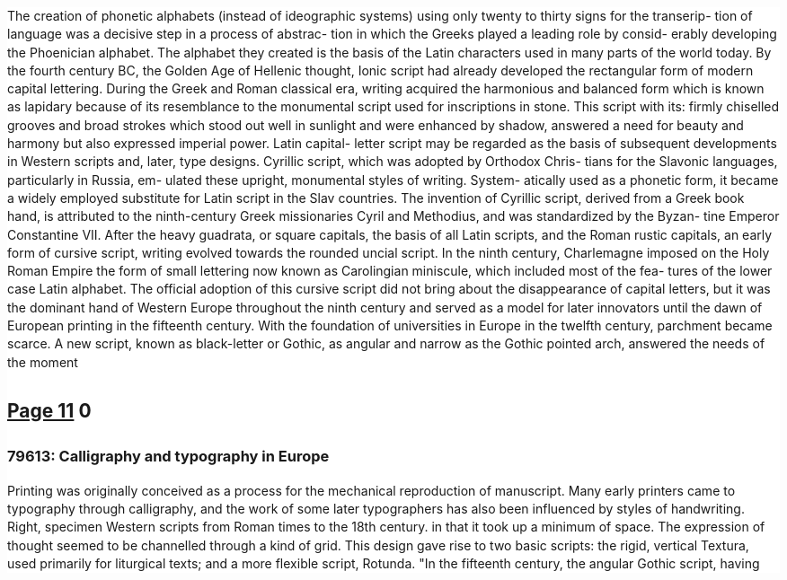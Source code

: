 The creation of phonetic alphabets (instead of ideographic 
systems) using only twenty to thirty signs for the transerip- 
tion of language was a decisive step in a process of abstrac- 
tion in which the Greeks played a leading role by consid- 
erably developing the Phoenician alphabet. The alphabet 
they created is the basis of the Latin characters used in many 
parts of the world today. 
By the fourth century BC, the Golden Age of Hellenic 
thought, Ionic script had already developed the rectangular 
form of modern capital lettering. During the Greek and 
Roman classical era, writing acquired the harmonious and 
balanced form which is known as lapidary because of its 
resemblance to the monumental script used for inscriptions 
in stone. This script with its: firmly chiselled grooves and 
broad strokes which stood out well in sunlight and were 
enhanced by shadow, answered a need for beauty and 
harmony but also expressed imperial power. Latin capital- 
letter script may be regarded as the basis of subsequent 
developments in Western scripts and, later, type designs. 
Cyrillic script, which was adopted by Orthodox Chris- 
tians for the Slavonic languages, particularly in Russia, em- 
ulated these upright, monumental styles of writing. System- 
atically used as a phonetic form, it became a widely 
employed substitute for Latin script in the Slav countries. 
The invention of Cyrillic script, derived from a Greek book 
hand, is attributed to the ninth-century Greek missionaries 
Cyril and Methodius, and was standardized by the Byzan- 
tine Emperor Constantine VII. 
After the heavy guadrata, or square capitals, the basis of 
all Latin scripts, and the Roman rustic capitals, an early form 
of cursive script, writing evolved towards the rounded uncial 
script. In the ninth century, Charlemagne imposed on the 
Holy Roman Empire the form of small lettering now known 
as Carolingian miniscule, which included most of the fea- 
tures of the lower case Latin alphabet. The official adoption 
of this cursive script did not bring about the disappearance of 
capital letters, but it was the dominant hand of Western 
Europe throughout the ninth century and served as a model 
for later innovators until the dawn of European printing in 
the fifteenth century. 
With the foundation of universities in Europe in the 
twelfth century, parchment became scarce. A new script, 
known as black-letter or Gothic, as angular and narrow as 
the Gothic pointed arch, answered the needs of the moment

## [Page 11](https://demo.humlab.umu.se/courier/079609engo.pdf#page=11) 0

### 79613: Calligraphy and typography in Europe

Printing was originally conceived as a process for 
the mechanical reproduction of manuscript. Many 
early printers came to typography through 
calligraphy, and the work of some later 
typographers has also been influenced by styles of 
handwriting. Right, specimen Western scripts 
from Roman times to the 18th century. 
in that it took up a minimum of space. The expression of 
thought seemed to be channelled through a kind of grid. This 
design gave rise to two basic scripts: the rigid, vertical 
Textura, used primarily for liturgical texts; and a more 
flexible script, Rotunda. 
"In the fifteenth century, the angular Gothic script, having 